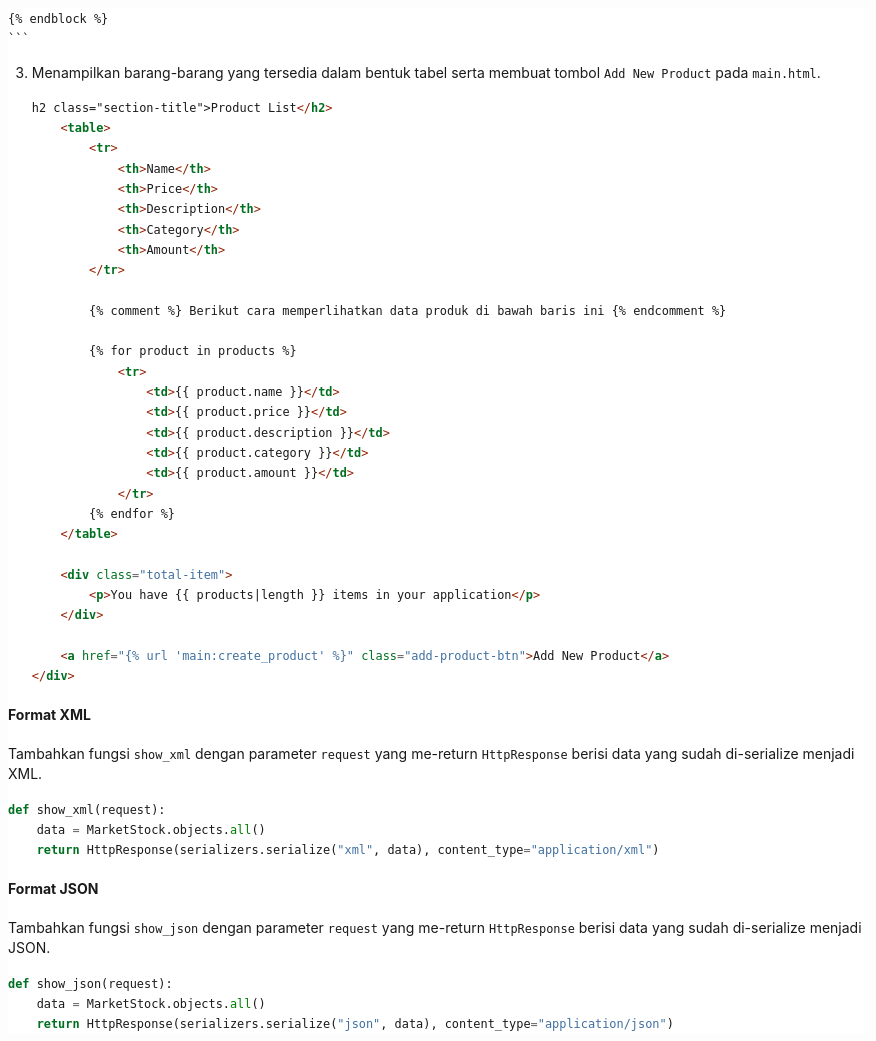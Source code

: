     {% endblock %}
    ```

3. Menampilkan barang-barang yang tersedia dalam bentuk tabel serta membuat tombol `Add New Product` pada `main.html`.

    ```HTML
    h2 class="section-title">Product List</h2>
        <table>
            <tr>
                <th>Name</th>
                <th>Price</th>
                <th>Description</th>
                <th>Category</th>
                <th>Amount</th>
            </tr>

            {% comment %} Berikut cara memperlihatkan data produk di bawah baris ini {% endcomment %}

            {% for product in products %}
                <tr>
                    <td>{{ product.name }}</td>
                    <td>{{ product.price }}</td>
                    <td>{{ product.description }}</td>
                    <td>{{ product.category }}</td>
                    <td>{{ product.amount }}</td>
                </tr>
            {% endfor %}
        </table>

        <div class="total-item">
            <p>You have {{ products|length }} items in your application</p>
        </div>

        <a href="{% url 'main:create_product' %}" class="add-product-btn">Add New Product</a>
    </div>
    ```

#### **Format XML**

Tambahkan fungsi `show_xml` dengan parameter `request` yang me-return `HttpResponse` berisi data yang sudah di-serialize menjadi XML.

```py
def show_xml(request):
    data = MarketStock.objects.all()
    return HttpResponse(serializers.serialize("xml", data), content_type="application/xml")
```

#### **Format JSON**

Tambahkan fungsi `show_json` dengan parameter `request` yang me-return `HttpResponse` berisi data yang sudah di-serialize menjadi JSON.

```py
def show_json(request):
    data = MarketStock.objects.all()
    return HttpResponse(serializers.serialize("json", data), content_type="application/json")
```
